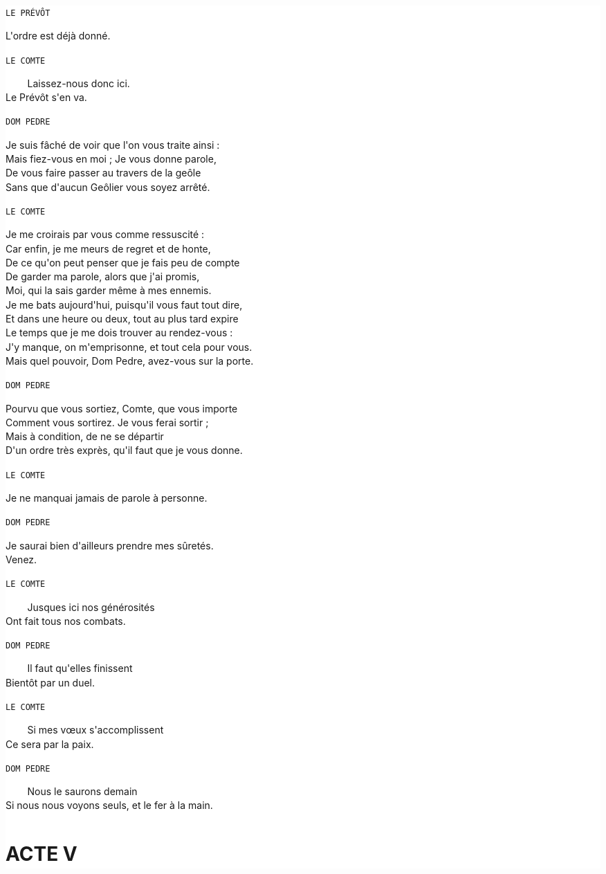     LE PRÉVÔT
L'ordre est déjà donné.  

    LE COMTE
        Laissez-nous donc ici.  
Le Prévôt s'en va.


    DOM PEDRE
Je suis fâché de voir que l'on vous traite ainsi :  
Mais fiez-vous en moi ; Je vous donne parole,  
De vous faire passer au travers de la geôle  
Sans que d'aucun Geôlier vous soyez arrêté.  

    LE COMTE
Je me croirais par vous comme ressuscité :  
Car enfin, je me meurs de regret et de honte,  
De ce qu'on peut penser que je fais peu de compte  
De garder ma parole, alors que j'ai promis,  
Moi, qui la sais garder même à mes ennemis.  
Je me bats aujourd'hui, puisqu'il vous faut tout dire,  
Et dans une heure ou deux, tout au plus tard expire  
Le temps que je me dois trouver au rendez-vous :  
J'y manque, on m'emprisonne, et tout cela pour vous.  
Mais quel pouvoir, Dom Pedre, avez-vous sur la porte.  

    DOM PEDRE
Pourvu que vous sortiez, Comte, que vous importe  
Comment vous sortirez. Je vous ferai sortir ;  
Mais à condition, de ne se départir  
D'un ordre très exprès, qu'il faut que je vous donne.  

    LE COMTE
Je ne manquai jamais de parole à personne.  

    DOM PEDRE
Je saurai bien d'ailleurs prendre mes sûretés.  
Venez.  

    LE COMTE
        Jusques ici nos générosités  
Ont fait tous nos combats.  

    DOM PEDRE
        Il faut qu'elles finissent  
Bientôt par un duel.  

    LE COMTE
        Si mes vœux s'accomplissent  
Ce sera par la paix.  

    DOM PEDRE
        Nous le saurons demain  
Si nous nous voyons seuls, et le fer à la main.  


# ACTE V
